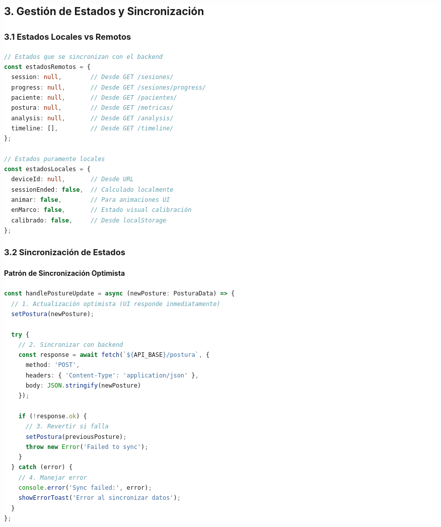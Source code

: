 ## 3. Gestión de Estados y Sincronización

### 3.1 Estados Locales vs Remotos

```typescript
// Estados que se sincronizan con el backend
const estadosRemotos = {
  session: null,        // Desde GET /sesiones/
  progress: null,       // Desde GET /sesiones/progress/
  paciente: null,       // Desde GET /pacientes/
  postura: null,        // Desde GET /metricas/
  analysis: null,       // Desde GET /analysis/
  timeline: [],         // Desde GET /timeline/
};

// Estados puramente locales
const estadosLocales = {
  deviceId: null,       // Desde URL
  sessionEnded: false,  // Calculado localmente
  animar: false,        // Para animaciones UI
  enMarco: false,       // Estado visual calibración
  calibrado: false,     // Desde localStorage
};
```

### 3.2 Sincronización de Estados

#### Patrón de Sincronización Optimista

```typescript
const handlePostureUpdate = async (newPosture: PosturaData) => {
  // 1. Actualización optimista (UI responde inmediatamente)
  setPostura(newPosture);
  
  try {
    // 2. Sincronizar con backend
    const response = await fetch(`${API_BASE}/postura`, {
      method: 'POST',
      headers: { 'Content-Type': 'application/json' },
      body: JSON.stringify(newPosture)
    });
    
    if (!response.ok) {
      // 3. Revertir si falla
      setPostura(previousPosture);
      throw new Error('Failed to sync');
    }
  } catch (error) {
    // 4. Manejar error
    console.error('Sync failed:', error);
    showErrorToast('Error al sincronizar datos');
  }
};
```
